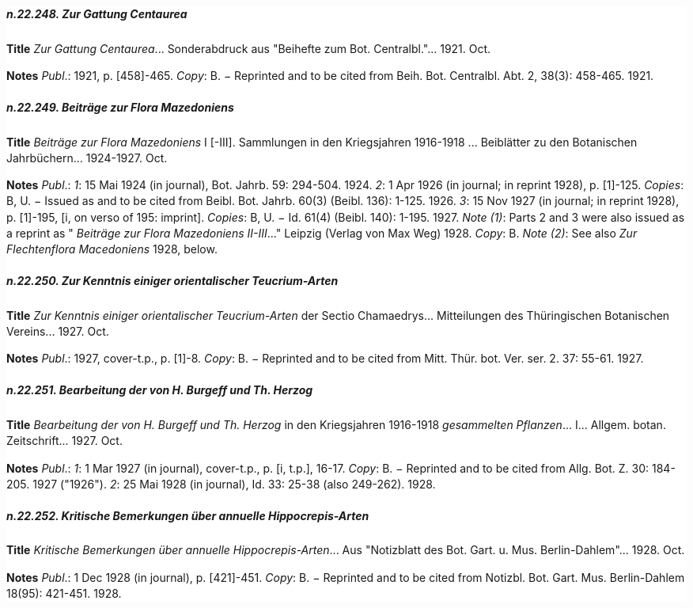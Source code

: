 ##### n.22.248. Zur Gattung Centaurea

**Title**
*Zur Gattung Centaurea*... Sonderabdruck aus "Beihefte zum Bot. Centralbl."... 1921. Oct.

**Notes**
*Publ*.: 1921, p. \[458\]-465. *Copy*: B. − Reprinted and to be cited from Beih. Bot. Centralbl. Abt. 2, 38(3): 458-465. 1921.

##### n.22.249. Beiträge zur Flora Mazedoniens

**Title**
*Beiträge zur Flora Mazedoniens* I \[-III\]. Sammlungen in den Kriegsjahren 1916-1918 ... Beiblätter zu den Botanischen Jahrbüchern... 1924-1927. Oct.

**Notes**
*Publ*.: *1*: 15 Mai 1924 (in journal), Bot. Jahrb. 59: 294-504. 1924.
*2*: 1 Apr 1926 (in journal; in reprint 1928), p. \[1\]-125. *Copies*: B, U. − Issued as and to be cited from Beibl. Bot. Jahrb. 60(3) (Beibl. 136): 1-125. 1926.
*3*: 15 Nov 1927 (in journal; in reprint 1928), p. \[1\]-195, \[i, on verso of 195: imprint\]. *Copies*: B, U. − Id. 61(4) (Beibl. 140): 1-195. 1927.
*Note (1)*: Parts 2 and 3 were also issued as a reprint as " *Beiträge zur Flora Mazedoniens II-III*..." Leipzig (Verlag von Max Weg) 1928. *Copy*: B.
*Note (2)*: See also *Zur Flechtenflora Macedoniens* 1928, below.

##### n.22.250. Zur Kenntnis einiger orientalischer Teucrium-Arten

**Title**
*Zur Kenntnis einiger orientalischer Teucrium-Arten* der Sectio Chamaedrys... Mitteilungen des Thüringischen Botanischen Vereins... 1927. Oct.

**Notes**
*Publ*.: 1927, cover-t.p., p. \[1\]-8. *Copy*: B. − Reprinted and to be cited from Mitt. Thür. bot. Ver. ser. 2. 37: 55-61. 1927.

##### n.22.251. Bearbeitung der von H. Burgeff und Th. Herzog

**Title**
*Bearbeitung der von H. Burgeff und Th. Herzog* in den Kriegsjahren 1916-1918 *gesammelten Pflanzen*... I... Allgem. botan. Zeitschrift... 1927. Oct.

**Notes**
*Publ*.: *1*: 1 Mar 1927 (in journal), cover-t.p., p. \[i, t.p.\], 16-17. *Copy*: B. − Reprinted and to be cited from Allg. Bot. Z. 30: 184-205. 1927 ("1926").
*2*: 25 Mai 1928 (in journal), Id. 33: 25-38 (also 249-262). 1928.

##### n.22.252. Kritische Bemerkungen über annuelle Hippocrepis-Arten

**Title**
*Kritische Bemerkungen über annuelle Hippocrepis-Arten*... Aus "Notizblatt des Bot. Gart. u. Mus. Berlin-Dahlem"... 1928. Oct.

**Notes**
*Publ*.: 1 Dec 1928 (in journal), p. \[421\]-451. *Copy*: B. − Reprinted and to be cited from Notizbl. Bot. Gart. Mus. Berlin-Dahlem 18(95): 421-451. 1928.

